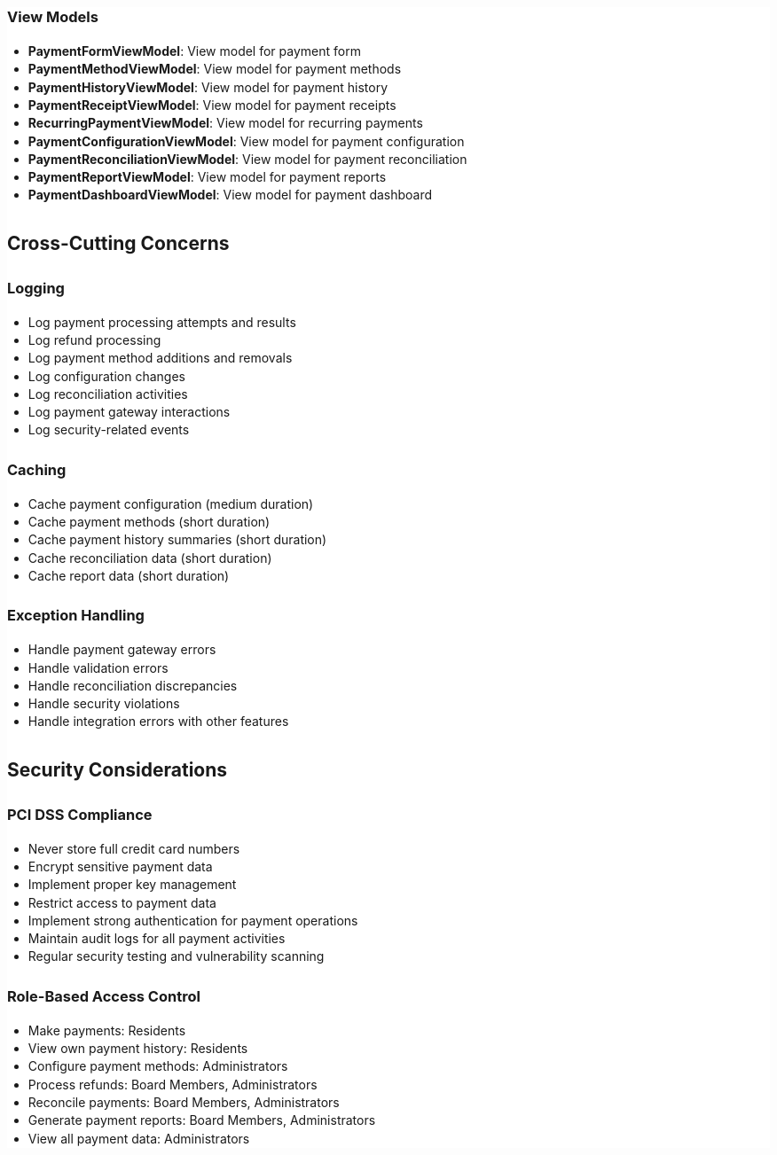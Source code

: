 ### View Models
- **PaymentFormViewModel**: View model for payment form
- **PaymentMethodViewModel**: View model for payment methods
- **PaymentHistoryViewModel**: View model for payment history
- **PaymentReceiptViewModel**: View model for payment receipts
- **RecurringPaymentViewModel**: View model for recurring payments
- **PaymentConfigurationViewModel**: View model for payment configuration
- **PaymentReconciliationViewModel**: View model for payment reconciliation
- **PaymentReportViewModel**: View model for payment reports
- **PaymentDashboardViewModel**: View model for payment dashboard

## Cross-Cutting Concerns

### Logging
- Log payment processing attempts and results
- Log refund processing
- Log payment method additions and removals
- Log configuration changes
- Log reconciliation activities
- Log payment gateway interactions
- Log security-related events

### Caching
- Cache payment configuration (medium duration)
- Cache payment methods (short duration)
- Cache payment history summaries (short duration)
- Cache reconciliation data (short duration)
- Cache report data (short duration)

### Exception Handling
- Handle payment gateway errors
- Handle validation errors
- Handle reconciliation discrepancies
- Handle security violations
- Handle integration errors with other features

## Security Considerations

### PCI DSS Compliance
- Never store full credit card numbers
- Encrypt sensitive payment data
- Implement proper key management
- Restrict access to payment data
- Implement strong authentication for payment operations
- Maintain audit logs for all payment activities
- Regular security testing and vulnerability scanning

### Role-Based Access Control
- Make payments: Residents
- View own payment history: Residents
- Configure payment methods: Administrators
- Process refunds: Board Members, Administrators
- Reconcile payments: Board Members, Administrators
- Generate payment reports: Board Members, Administrators
- View all payment data: Administrators
